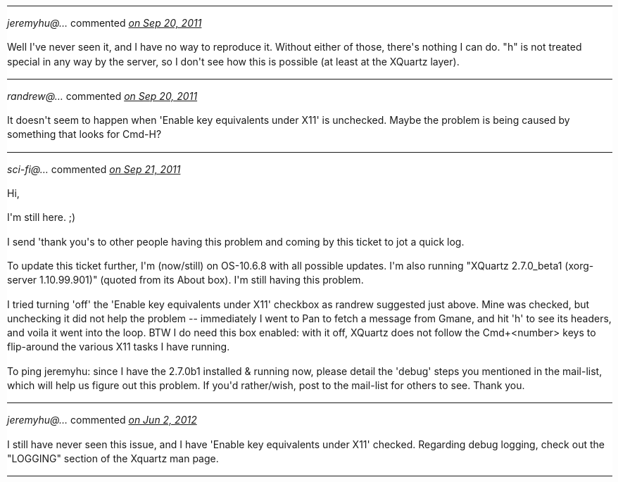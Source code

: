 

---

*jeremyhu@…* commented *[on Sep 20, 2011](https://xquartz.macosforge.org/trac/ticket/443#comment:8 "September 20, 2011 at 9:59 AM PDT")*

Well I've never seen it, and I have no way to reproduce it. Without either of those, there's nothing I can do. "h" is not treated special in any way by the server, so I don't see how this is possible (at least at the XQuartz layer).



---

*randrew@…* commented *[on Sep 20, 2011](https://xquartz.macosforge.org/trac/ticket/443#comment:9 "September 20, 2011 at 10:19 PM PDT")*

It doesn't seem to happen when 'Enable key equivalents under X11' is unchecked. Maybe the problem is being caused by something that looks for Cmd-H?



---

*sci-fi@…* commented *[on Sep 21, 2011](https://xquartz.macosforge.org/trac/ticket/443#comment:10 "September 21, 2011 at 1:15 PM PDT")*

Hi,

I'm still here. ;)

I send 'thank you's to other people having this problem and coming by this ticket to jot a quick log.

To update this ticket further, I'm (now/still) on OS-10.6.8 with all possible updates. I'm also running "XQuartz 2.7.0\_beta1 (xorg-server 1.10.99.901)" (quoted from its About box). I'm still having this problem.

I tried turning 'off' the 'Enable key equivalents under X11' checkbox as randrew suggested just above. Mine was checked, but unchecking it did not help the problem -- immediately I went to Pan to fetch a message from Gmane, and hit 'h' to see its headers, and voila it went into the loop. BTW I do need this box enabled: with it off, XQuartz does not follow the Cmd+&lt;number&gt; keys to flip-around the various X11 tasks I have running.

To ping jeremyhu: since I have the 2.7.0b1 installed & running now, please detail the 'debug' steps you mentioned in the mail-list, which will help us figure out this problem. If you'd rather/wish, post to the mail-list for others to see.
Thank you.



---

*jeremyhu@…* commented *[on Jun 2, 2012](https://xquartz.macosforge.org/trac/ticket/443#comment:11 "June 2, 2012 at 2:19 AM PDT")*

I still have never seen this issue, and I have 'Enable key equivalents under X11' checked. Regarding debug logging, check out the "LOGGING" section of the Xquartz man page.



---